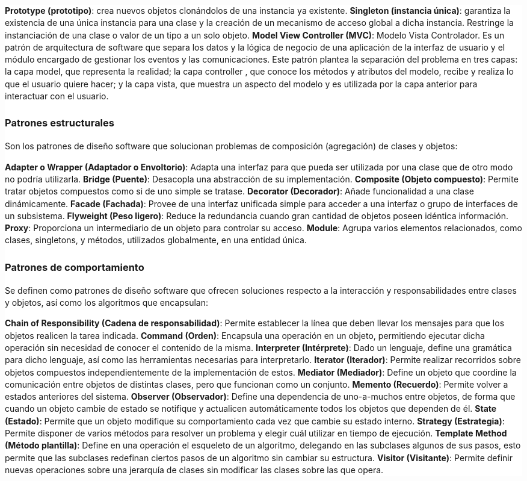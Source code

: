 **Prototype (prototipo)**: crea nuevos objetos clonándolos de una instancia ya existente.
**Singleton (instancia única)**: garantiza la existencia de una única instancia para una clase y la creación de un mecanismo de acceso global a dicha instancia. Restringe la instanciación de una clase o valor de un tipo a un solo objeto.
**Model View Controller (MVC)**: Modelo Vista Controlador. Es un patrón de arquitectura de software que separa los datos y la lógica de negocio de una aplicación de la interfaz de usuario y el módulo encargado de gestionar los eventos y las comunicaciones. Este patrón plantea la separación del problema en tres capas: la capa model, que representa la realidad; la capa controller , que conoce los métodos y atributos del modelo, recibe y realiza lo que el usuario quiere hacer; y la capa vista, que muestra un aspecto del modelo y es utilizada por la capa anterior para interactuar con el usuario.

### Patrones estructurales

Son los patrones de diseño software que solucionan problemas de composición (agregación) de clases y objetos:

**Adapter o Wrapper (Adaptador o Envoltorio)**: Adapta una interfaz para que pueda ser utilizada por una clase que de otro modo no podría utilizarla.
**Bridge (Puente)**: Desacopla una abstracción de su implementación.
**Composite (Objeto compuesto)**: Permite tratar objetos compuestos como si de uno simple se tratase.
**Decorator (Decorador)**: Añade funcionalidad a una clase dinámicamente.
**Facade (Fachada)**: Provee de una interfaz unificada simple para acceder a una interfaz o grupo de interfaces de un subsistema.
**Flyweight (Peso ligero)**: Reduce la redundancia cuando gran cantidad de objetos poseen idéntica información.
**Proxy**: Proporciona un intermediario de un objeto para controlar su acceso.
**Module**: Agrupa varios elementos relacionados, como clases, singletons, y métodos, utilizados globalmente, en una entidad única.

### Patrones de comportamiento

Se definen como patrones de diseño software que ofrecen soluciones respecto a la interacción y responsabilidades entre clases y objetos, así como los algoritmos que encapsulan:

**Chain of Responsibility (Cadena de responsabilidad)**: Permite establecer la línea que deben llevar los mensajes para que los objetos realicen la tarea indicada.
**Command (Orden)**: Encapsula una operación en un objeto, permitiendo ejecutar dicha operación sin necesidad de conocer el contenido de la misma.
**Interpreter (Intérprete)**: Dado un lenguaje, define una gramática para dicho lenguaje, así como las herramientas necesarias para interpretarlo.
**Iterator (Iterador)**: Permite realizar recorridos sobre objetos compuestos independientemente de la implementación de estos.
**Mediator (Mediador)**: Define un objeto que coordine la comunicación entre objetos de distintas clases, pero que funcionan como un conjunto.
**Memento (Recuerdo)**: Permite volver a estados anteriores del sistema.
**Observer (Observador)**: Define una dependencia de uno-a-muchos entre objetos, de forma que cuando un objeto cambie de estado se notifique y actualicen automáticamente todos los objetos que dependen de él.
**State (Estado)**: Permite que un objeto modifique su comportamiento cada vez que cambie su estado interno.
**Strategy (Estrategia)**: Permite disponer de varios métodos para resolver un problema y elegir cuál utilizar en tiempo de ejecución.
**Template Method (Método plantilla)**: Define en una operación el esqueleto de un algoritmo, delegando en las subclases algunos de sus pasos, esto permite que las subclases redefinan ciertos pasos de un algoritmo sin cambiar su estructura.
**Visitor (Visitante)**: Permite definir nuevas operaciones sobre una jerarquía de clases sin modificar las clases sobre las que opera.
